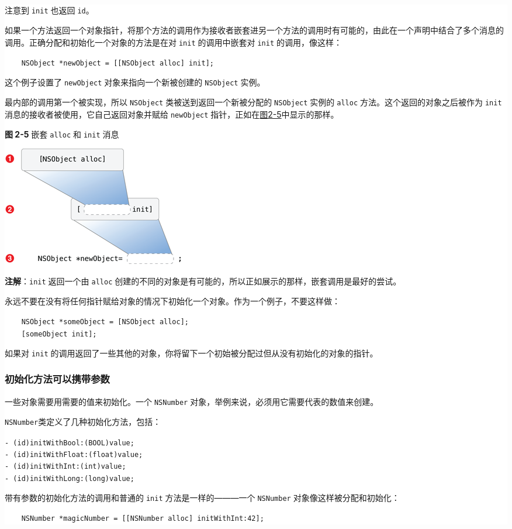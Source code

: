 注意到 `init` 也返回 `id`。

如果一个方法返回一个对象指针，将那个方法的调用作为接收者嵌套进另一个方法的调用时有可能的，由此在一个声明中结合了多个消息的调用。正确分配和初始化一个对象的方法是在对 `init` 的调用中嵌套对 `init` 的调用，像这样：

```
    NSObject *newObject = [[NSObject alloc] init];
```

这个例子设置了 `newObject` 对象来指向一个新被创建的 `NSObject` 实例。

最内部的调用第一个被实现，所以 `NSObject` 类被送到返回一个新被分配的 `NSObject` 实例的 `alloc` 方法。这个返回的对象之后被作为 `init` 消息的接收者被使用，它自己返回对象并赋给 `newObject` 指针，正如在[图2-5](https://developer.apple.com/library/mac/documentation/Cocoa/Conceptual/ProgrammingWithObjectiveC/WorkingwithObjects/WorkingwithObjects.html#//apple_ref/doc/uid/TP40011210-CH4-SW14)中显示的那样。

**图 2-5** 嵌套 `alloc` 和 `init` 消息

![2-5](images/nestedallocinit.png) 


**注解**：`init` 返回一个由 `alloc` 创建的不同的对象是有可能的，所以正如展示的那样，嵌套调用是最好的尝试。

永远不要在没有将任何指针赋给对象的情况下初始化一个对象。作为一个例子，不要这样做：

```
    NSObject *someObject = [NSObject alloc];
    [someObject init];
```

如果对 `init` 的调用返回了一些其他的对象，你将留下一个初始被分配过但从没有初始化的对象的指针。

### 初始化方法可以携带参数

一些对象需要用需要的值来初始化。一个 `NSNumber` 对象，举例来说，必须用它需要代表的数值来创建。  

`NSNumber`类定义了几种初始化方法，包括：

```
- (id)initWithBool:(BOOL)value; 
- (id)initWithFloat:(float)value;  
- (id)initWithInt:(int)value;  
- (id)initWithLong:(long)value;
```

带有参数的初始化方法的调用和普通的 `init` 方法是一样的———一个 `NSNumber` 对象像这样被分配和初始化：

```
    NSNumber *magicNumber = [[NSNumber alloc] initWithInt:42];
```
